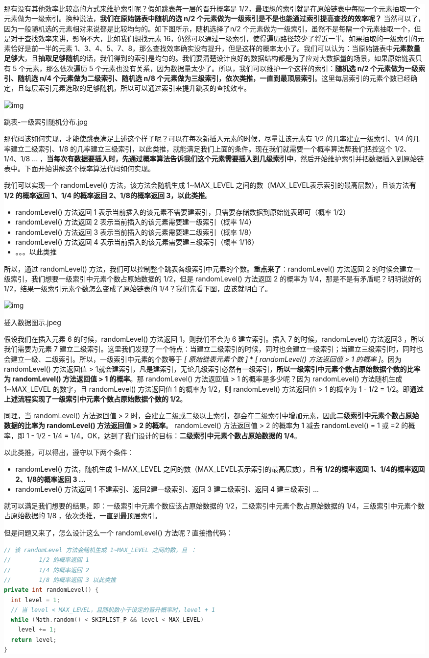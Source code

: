 那有没有其他效率比较高的方式来维护索引呢？假如跳表每一层的晋升概率是 1/2，最理想的索引就是在原始链表中每隔一个元素抽取一个元素做为一级索引。换种说法，**我们在原始链表中随机的选 n/2 个元素做为一级索引是不是也能通过索引提高查找的效率呢？** 当然可以了，因为一般随机选的元素相对来说都是比较均匀的。如下图所示，随机选择了n/2 个元素做为一级索引，虽然不是每隔一个元素抽取一个，但是对于查找效率来讲，影响不大，比如我们想找元素 16，仍然可以通过一级索引，使得遍历路径较少了将近一半。如果抽取的一级索引的元素恰好是前一半的元素 1、3、4、5、7、8，那么查找效率确实没有提升，但是这样的概率太小了。我们可以认为：当原始链表中**元素数量足够大**，且**抽取足够随机**的话，我们得到的索引是均匀的。我们要清楚设计良好的数据结构都是为了应对大数据量的场景，如果原始链表只有 5 个元素，那么依次遍历 5 个元素也没有关系，因为数据量太少了。所以，我们可以维护一个这样的索引：**随机选 n/2 个元素做为一级索引、随机选 n/4 个元素做为二级索引、随机选 n/8 个元素做为三级索引，依次类推，一直到最顶层索引**。这里每层索引的元素个数已经确定，且每层索引元素选取的足够随机，所以可以通过索引来提升跳表的查找效率。

![img](https:////upload-images.jianshu.io/upload_images/19063731-af95a14df3637963.jpg?imageMogr2/auto-orient/strip|imageView2/2/w/1142/format/webp)

跳表-一级索引随机分布.jpg

那代码该如何实现，才能使跳表满足上述这个样子呢？可以在每次新插入元素的时候，尽量让该元素有 1/2 的几率建立一级索引、1/4 的几率建立二级索引、1/8 的几率建立三级索引，以此类推，就能满足我们上面的条件。现在我们就需要一个概率算法帮我们把控这个 1/2、1/4、1/8 ... ，**当每次有数据要插入时，先通过概率算法告诉我们这个元素需要插入到几级索引中**，然后开始维护索引并把数据插入到原始链表中。下面开始讲解这个概率算法代码如何实现。

我们可以实现一个 randomLevel() 方法，该方法会随机生成 1~MAX_LEVEL 之间的数（MAX_LEVEL表示索引的最高层数），且该方法**有 1/2 的概率返回 1、1/4 的概率返回 2、1/8的概率返回 3，以此类推**。

- randomLevel() 方法返回 1 表示当前插入的该元素不需要建索引，只需要存储数据到原始链表即可（概率 1/2）
- randomLevel() 方法返回 2 表示当前插入的该元素需要建一级索引（概率 1/4）
- randomLevel() 方法返回 3 表示当前插入的该元素需要建二级索引（概率 1/8）
- randomLevel() 方法返回 4 表示当前插入的该元素需要建三级索引（概率 1/16）
- 。。。以此类推

所以，通过 randomLevel() 方法，我们可以控制整个跳表各级索引中元素的个数。**重点来了**：randomLevel() 方法返回 2 的时候会建立一级索引，我们想要一级索引中元素个数占原始数据的 1/2，但是 randomLevel() 方法返回 2 的概率为 1/4，那是不是有矛盾呢？明明说好的 1/2，结果一级索引元素个数怎么变成了原始链表的 1/4？我们先看下图，应该就明白了。

![img](https:////upload-images.jianshu.io/upload_images/19063731-684743ff91121d5f.jpeg?imageMogr2/auto-orient/strip|imageView2/2/w/1142/format/webp)

插入数据图示.jpeg

假设我们在插入元素 6 的时候，randomLevel() 方法返回 1，则我们不会为 6 建立索引。插入 7 的时候，randomLevel() 方法返回3 ，所以我们需要为元素 7 建立二级索引。这里我们发现了一个特点：当建立二级索引的时候，同时也会建立一级索引；当建立三级索引时，同时也会建立一级、二级索引。所以，一级索引中元素的个数等于 *[ 原始链表元素个数 ]* * *[ randomLevel() 方法返回值 > 1 的概率 ]*。因为 randomLevel() 方法返回值 > 1就会建索引，凡是建索引，无论几级索引必然有一级索引，**所以一级索引中元素个数占原始数据个数的比率为 randomLevel() 方法返回值 > 1 的概率**。那 randomLevel() 方法返回值 > 1 的概率是多少呢？因为 randomLevel() 方法随机生成 1~MAX_LEVEL 的数字，且 randomLevel() 方法返回值 1 的概率为 1/2，则 randomLevel() 方法返回值 > 1 的概率为 1 - 1/2 = 1/2。即**通过上述流程实现了一级索引中元素个数占原始数据个数的 1/2**。

同理，当 randomLevel() 方法返回值 > 2 时，会建立二级或二级以上索引，都会在二级索引中增加元素，因此**二级索引中元素个数占原始数据的比率为 randomLevel() 方法返回值 > 2 的概率**。 randomLevel() 方法返回值 > 2 的概率为 1 减去 randomLevel() = 1 或 =2 的概率，即 1 - 1/2 - 1/4 = 1/4。OK，达到了我们设计的目标：**二级索引中元素个数占原始数据的 1/4**。

以此类推，可以得出，遵守以下两个条件：

- randomLevel() 方法，随机生成 1~MAX_LEVEL 之间的数（MAX_LEVEL表示索引的最高层数），且**有 1/2的概率返回 1、1/4的概率返回 2、1/8的概率返回 3 ...**
- randomLevel() 方法返回 1 不建索引、返回2建一级索引、返回 3 建二级索引、返回 4 建三级索引 ...

就可以满足我们想要的结果，即：一级索引中元素个数应该占原始数据的 1/2，二级索引中元素个数占原始数据的 1/4，三级索引中元素个数占原始数据的 1/8 ，依次类推，一直到最顶层索引。

但是问题又来了，怎么设计这么一个 randomLevel() 方法呢？直接撸代码：



```cpp
// 该 randomLevel 方法会随机生成 1~MAX_LEVEL 之间的数，且 ：
//        1/2 的概率返回 1
//        1/4 的概率返回 2
//        1/8 的概率返回 3 以此类推
private int randomLevel() {
  int level = 1;
  // 当 level < MAX_LEVEL，且随机数小于设定的晋升概率时，level + 1
  while (Math.random() < SKIPLIST_P && level < MAX_LEVEL)
    level += 1;
  return level;
}
```
